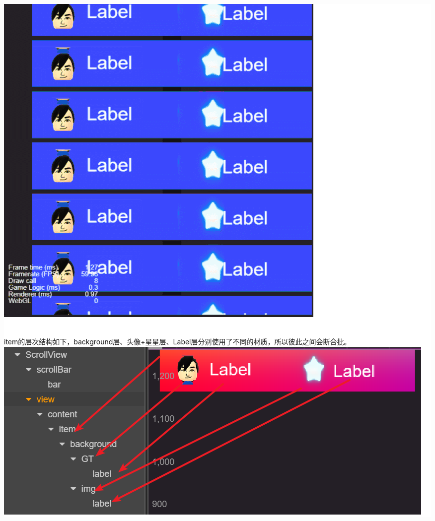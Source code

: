 ![](/img/in-post/20200717/dc8.gif)

<br />item的层次结构如下，background层、头像+星星层、Label层分别使用了不同的材质，所以彼此之间会断合批。<br />
![](/img/in-post/20200717/hierachy.png)

